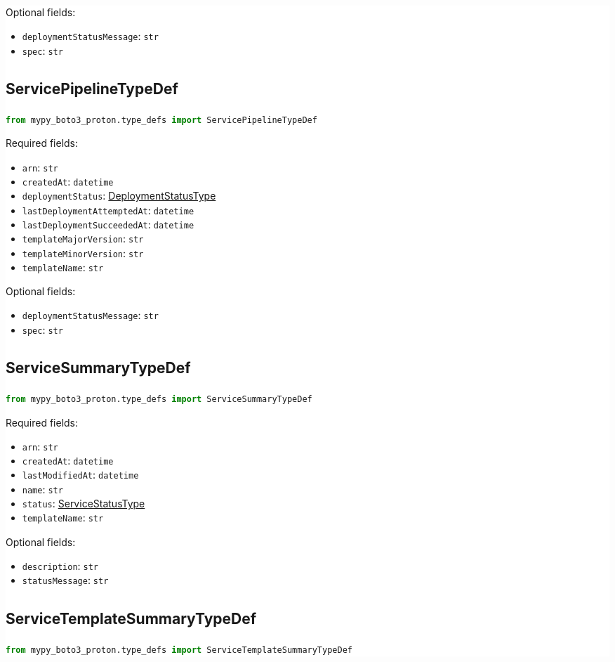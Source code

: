 Optional fields:

- `deploymentStatusMessage`: `str`
- `spec`: `str`

<a id="servicepipelinetypedef"></a>

## ServicePipelineTypeDef

```python
from mypy_boto3_proton.type_defs import ServicePipelineTypeDef
```

Required fields:

- `arn`: `str`
- `createdAt`: `datetime`
- `deploymentStatus`:
  [DeploymentStatusType](./literals.md#deploymentstatustype)
- `lastDeploymentAttemptedAt`: `datetime`
- `lastDeploymentSucceededAt`: `datetime`
- `templateMajorVersion`: `str`
- `templateMinorVersion`: `str`
- `templateName`: `str`

Optional fields:

- `deploymentStatusMessage`: `str`
- `spec`: `str`

<a id="servicesummarytypedef"></a>

## ServiceSummaryTypeDef

```python
from mypy_boto3_proton.type_defs import ServiceSummaryTypeDef
```

Required fields:

- `arn`: `str`
- `createdAt`: `datetime`
- `lastModifiedAt`: `datetime`
- `name`: `str`
- `status`: [ServiceStatusType](./literals.md#servicestatustype)
- `templateName`: `str`

Optional fields:

- `description`: `str`
- `statusMessage`: `str`

<a id="servicetemplatesummarytypedef"></a>

## ServiceTemplateSummaryTypeDef

```python
from mypy_boto3_proton.type_defs import ServiceTemplateSummaryTypeDef
```
